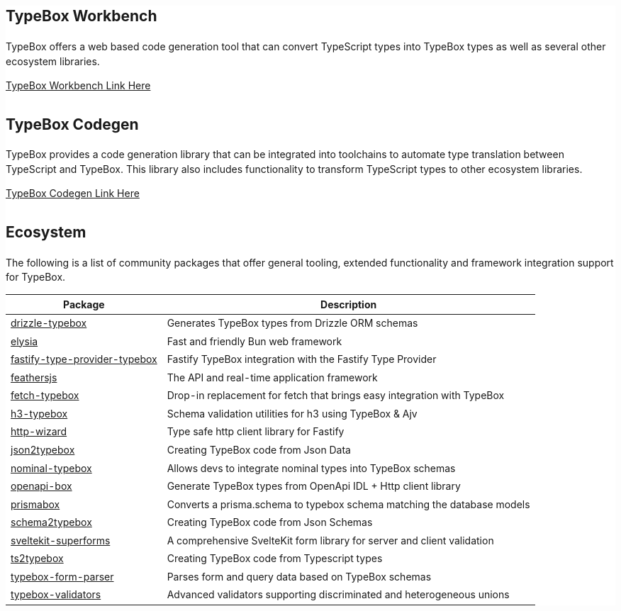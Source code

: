 ## TypeBox Workbench

TypeBox offers a web based code generation tool that can convert TypeScript types into TypeBox types as well as several other ecosystem libraries.

[TypeBox Workbench Link Here](https://sinclairzx81.github.io/typebox-workbench/)

<a name='codegen'></a>

## TypeBox Codegen

TypeBox provides a code generation library that can be integrated into toolchains to automate type translation between TypeScript and TypeBox. This library also includes functionality to transform TypeScript types to other ecosystem libraries.

[TypeBox Codegen Link Here](https://github.com/sinclairzx81/typebox-codegen)

<a name='ecosystem'></a>

## Ecosystem

The following is a list of community packages that offer general tooling, extended functionality and framework integration support for TypeBox.

| Package   |  Description |
| ------------- | ------------- |
| [drizzle-typebox](https://www.npmjs.com/package/drizzle-typebox) | Generates TypeBox types from Drizzle ORM schemas |
| [elysia](https://github.com/elysiajs/elysia) | Fast and friendly Bun web framework |
| [fastify-type-provider-typebox](https://github.com/fastify/fastify-type-provider-typebox) | Fastify TypeBox integration with the Fastify Type Provider |
| [feathersjs](https://github.com/feathersjs/feathers) | The API and real-time application framework |
| [fetch-typebox](https://github.com/erfanium/fetch-typebox) | Drop-in replacement for fetch that brings easy integration with TypeBox |
| [h3-typebox](https://github.com/kevinmarrec/h3-typebox) | Schema validation utilities for h3 using TypeBox & Ajv |
| [http-wizard](https://github.com/flodlc/http-wizard) | Type safe http client library for Fastify |
| [json2typebox](https://github.com/hacxy/json2typebox) | Creating TypeBox code from Json Data |
| [nominal-typebox](https://github.com/Coder-Spirit/nominal/tree/main/%40coderspirit/nominal-typebox) | Allows devs to integrate nominal types into TypeBox schemas |
| [openapi-box](https://github.com/geut/openapi-box) | Generate TypeBox types from OpenApi IDL + Http client library |
| [prismabox](https://github.com/m1212e/prismabox) | Converts a prisma.schema to typebox schema matching the database models |
| [schema2typebox](https://github.com/xddq/schema2typebox)  | Creating TypeBox code from Json Schemas |
| [sveltekit-superforms](https://github.com/ciscoheat/sveltekit-superforms)  | A comprehensive SvelteKit form library for server and client validation |
| [ts2typebox](https://github.com/xddq/ts2typebox) | Creating TypeBox code from Typescript types |
| [typebox-form-parser](https://github.com/jtlapp/typebox-form-parser) | Parses form and query data based on TypeBox schemas |
| [typebox-validators](https://github.com/jtlapp/typebox-validators) | Advanced validators supporting discriminated and heterogeneous unions |
